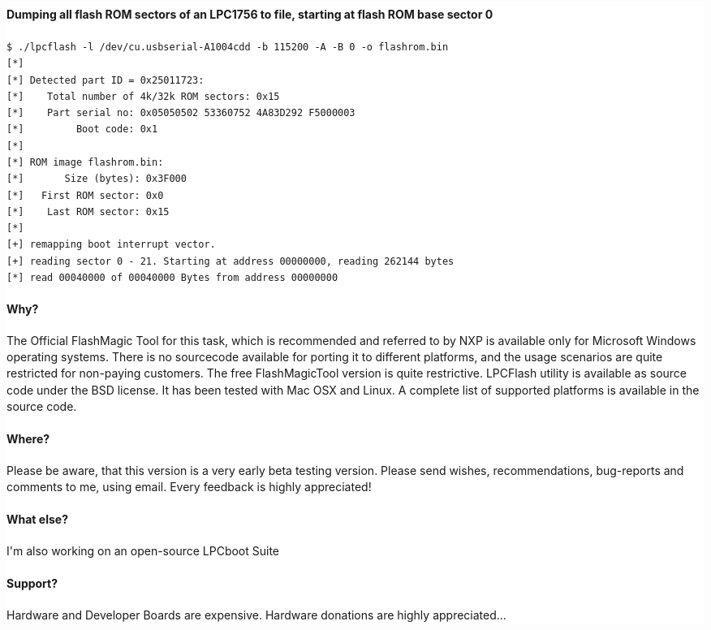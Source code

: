 #### Dumping all flash ROM sectors of an LPC1756 to file, starting at flash ROM base sector 0

```
$ ./lpcflash -l /dev/cu.usbserial-A1004cdd -b 115200 -A -B 0 -o flashrom.bin
[*] 
[*] Detected part ID = 0x25011723:
[*]    Total number of 4k/32k ROM sectors: 0x15
[*]    Part serial no: 0x05050502 53360752 4A83D292 F5000003
[*]         Boot code: 0x1
[*] 
[*] ROM image flashrom.bin:
[*]       Size (bytes): 0x3F000
[*]   First ROM sector: 0x0
[*]    Last ROM sector: 0x15
[*] 
[+] remapping boot interrupt vector.
[+] reading sector 0 - 21. Starting at address 00000000, reading 262144 bytes
[*] read 00040000 of 00040000 Bytes from address 00000000
```

#### Why?

The Official FlashMagic Tool for this task, which is recommended and referred to by NXP is available only for Microsoft Windows operating systems. There is no sourcecode available for porting it to different platforms, and the usage scenarios are quite restricted for non-paying customers. The free FlashMagicTool version is quite restrictive. LPCFlash utility is available as source code under the BSD license. It has been tested with Mac OSX and Linux. A complete list of supported platforms is available in the source code.

#### Where?


Please be aware, that this version is a very early beta testing version. Please send wishes, recommendations, bug-reports and comments to me, using email. Every feedback is highly appreciated!

#### What else?

I'm also working on an open-source LPCboot Suite

#### Support?

Hardware and Developer Boards are expensive. Hardware donations are highly appreciated...
